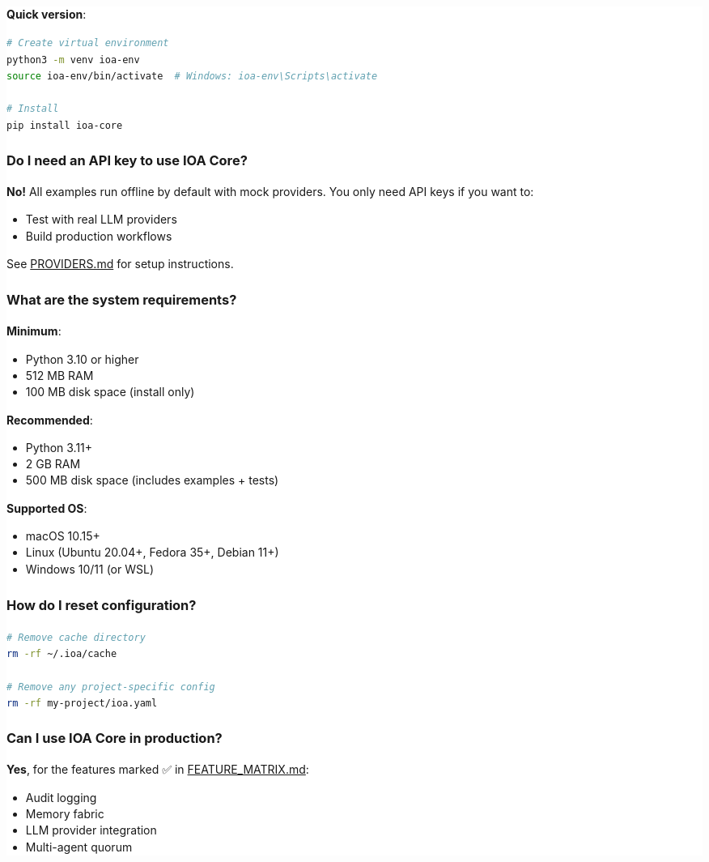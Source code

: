 **Quick version**:
```bash
# Create virtual environment
python3 -m venv ioa-env
source ioa-env/bin/activate  # Windows: ioa-env\Scripts\activate

# Install
pip install ioa-core
```

### Do I need an API key to use IOA Core?

**No!** All examples run offline by default with mock providers. You only need API keys if you want to:
- Test with real LLM providers
- Build production workflows

See [PROVIDERS.md](examples/PROVIDERS.md) for setup instructions.

### What are the system requirements?

**Minimum**:
- Python 3.10 or higher
- 512 MB RAM
- 100 MB disk space (install only)

**Recommended**:
- Python 3.11+
- 2 GB RAM
- 500 MB disk space (includes examples + tests)

**Supported OS**:
- macOS 10.15+
- Linux (Ubuntu 20.04+, Fedora 35+, Debian 11+)
- Windows 10/11 (or WSL)

### How do I reset configuration?

```bash
# Remove cache directory
rm -rf ~/.ioa/cache

# Remove any project-specific config
rm -rf my-project/ioa.yaml
```

### Can I use IOA Core in production?

**Yes**, for the features marked ✅ in [FEATURE_MATRIX.md](../FEATURE_MATRIX.md):
- Audit logging
- Memory fabric
- LLM provider integration
- Multi-agent quorum

